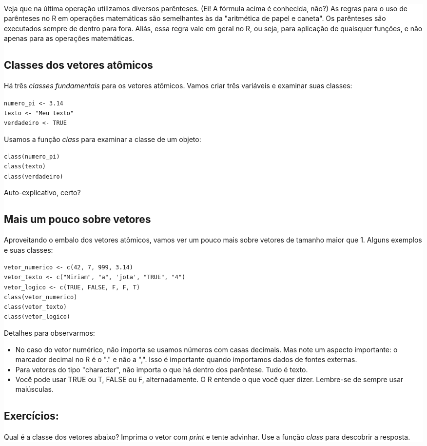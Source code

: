 Veja que na última operação utilizamos diversos parênteses. (Ei! A fórmula acima é conhecida, não?) As regras para o uso de parênteses no R em operações matemáticas são semelhantes às da "aritmética de papel e caneta". Os parênteses são executados sempre de dentro para fora. Aliás, essa regra vale em geral no R, ou seja, para aplicação de quaisquer funções, e não apenas para as operações matemáticas.

## Classes dos vetores atômicos

Há três *classes fundamentais* para os vetores atômicos. Vamos criar três variáveis e examinar suas classes:

```{r}
numero_pi <- 3.14
texto <- "Meu texto"
verdadeiro <- TRUE
```

Usamos a função *class* para examinar a classe de um objeto:

```{r}
class(numero_pi)
class(texto)
class(verdadeiro)
```

Auto-explicativo, certo?

## Mais um pouco sobre vetores

Aproveitando o embalo dos vetores atômicos, vamos ver um pouco mais sobre vetores de tamanho maior que 1. Alguns exemplos e suas classes:


```{r}
vetor_numerico <- c(42, 7, 999, 3.14)
vetor_texto <- c("Miriam", "a", 'jota', "TRUE", "4")
vetor_logico <- c(TRUE, FALSE, F, F, T)
class(vetor_numerico)
class(vetor_texto)
class(vetor_logico)
```

Detalhes para observarmos:

- No caso do vetor numérico, não importa se usamos números com casas decimais. Mas note um aspecto importante: o marcador decimal no R é o "." e não a ",". Isso é importante quando importamos dados de fontes externas.
- Para vetores do tipo "character", não importa o que há dentro dos parêntese. Tudo é texto.
- Você pode usar TRUE ou T, FALSE ou F, alternadamente. O R entende o que você quer dizer. Lembre-se de sempre usar maiúsculas.

## Exercícios:

Qual é a classe dos vetores abaixo? Imprima o vetor com _print_ e tente advinhar. Use a função _class_ para descobrir a resposta.
